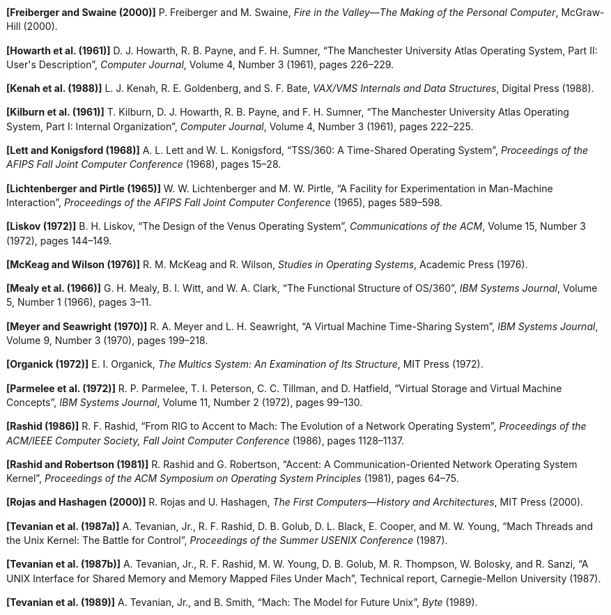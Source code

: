 **[Freiberger and Swaine (2000)]** P. Freiberger and M. Swaine, *Fire in the Valley—The Making of the Personal Computer*, McGraw-Hill (2000).

**[Howarth et al. (1961)]** D. J. Howarth, R. B. Payne, and F. H. Sumner, “The Manchester University Atlas Operating System, Part II: User's Description”, *Computer Journal*, Volume 4, Number 3 (1961), pages 226–229.

**[Kenah et al. (1988)]** L. J. Kenah, R. E. Goldenberg, and S. F. Bate, *VAX/VMS Internals and Data Structures*, Digital Press (1988).

**[Kilburn et al. (1961)]** T. Kilburn, D. J. Howarth, R. B. Payne, and F. H. Sumner, “The Manchester University Atlas Operating System, Part I: Internal Organization”, *Computer Journal*, Volume 4, Number 3 (1961), pages 222–225.

**[Lett and Konigsford (1968)]** A. L. Lett and W. L. Konigsford, “TSS/360: A Time-Shared Operating System”, *Proceedings of the AFIPS Fall Joint Computer Conference* (1968), pages 15–28.

**[Lichtenberger and Pirtle (1965)]** W. W. Lichtenberger and M. W. Pirtle, “A Facility for Experimentation in Man-Machine Interaction”, *Proceedings of the AFIPS Fall Joint Computer Conference* (1965), pages 589–598.

**[Liskov (1972)]** B. H. Liskov, “The Design of the Venus Operating System”, *Communications of the ACM*, Volume 15, Number 3 (1972), pages 144–149.

**[McKeag and Wilson (1976)]** R. M. McKeag and R. Wilson, *Studies in Operating Systems*, Academic Press (1976).

**[Mealy et al. (1966)]** G. H. Mealy, B. I. Witt, and W. A. Clark, “The Functional Structure of OS/360”, *IBM Systems Journal*, Volume 5, Number 1 (1966), pages 3–11.

**[Meyer and Seawright (1970)]** R. A. Meyer and L. H. Seawright, “A Virtual Machine Time-Sharing System”, *IBM Systems Journal*, Volume 9, Number 3 (1970), pages 199–218.

**[Organick (1972)]** E. I. Organick, *The Multics System: An Examination of Its Structure*, MIT Press (1972).

**[Parmelee et al. (1972)]** R. P. Parmelee, T. I. Peterson, C. C. Tillman, and D. Hatfield, “Virtual Storage and Virtual Machine Concepts”, *IBM Systems Journal*, Volume 11, Number 2 (1972), pages 99–130.

**[Rashid (1986)]** R. F. Rashid, “From RIG to Accent to Mach: The Evolution of a Network Operating System”, *Proceedings of the ACM/IEEE Computer Society, Fall Joint Computer Conference* (1986), pages 1128–1137.

**[Rashid and Robertson (1981)]** R. Rashid and G. Robertson, “Accent: A Communication-Oriented Network Operating System Kernel”, *Proceedings of the ACM Symposium on Operating System Principles* (1981), pages 64–75.

**[Rojas and Hashagen (2000)]** R. Rojas and U. Hashagen, *The First Computers—History and Architectures*, MIT Press (2000).

**[Tevanian et al. (1987a)]** A. Tevanian, Jr., R. F. Rashid, D. B. Golub, D. L. Black, E. Cooper, and M. W. Young, “Mach Threads and the Unix Kernel: The Battle for Control”, *Proceedings of the Summer USENIX Conference* (1987).

**[Tevanian et al. (1987b)]** A. Tevanian, Jr., R. F. Rashid, M. W. Young, D. B. Golub, M. R. Thompson, W. Bolosky, and R. Sanzi, “A UNIX Interface for Shared Memory and Memory Mapped Files Under Mach”, Technical report, Carnegie-Mellon University (1987).

**[Tevanian et al. (1989)]** A. Tevanian, Jr., and B. Smith, “Mach: The Model for Future Unix”, *Byte* (1989).

